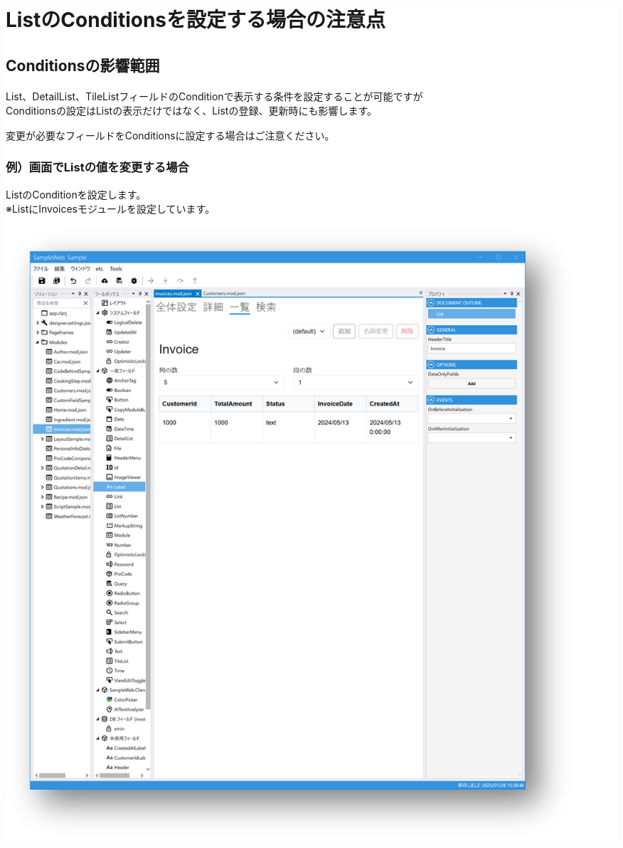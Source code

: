# ListのConditionsを設定する場合の注意点

## Conditionsの影響範囲
List、DetailList、TileListフィールドのConditionで表示する条件を設定することが可能ですが  
Conditionsの設定はListの表示だけではなく、Listの登録、更新時にも影響します。  

変更が必要なフィールドをConditionsに設定する場合はご注意ください。

### 例）画面でListの値を変更する場合
ListのConditionを設定します。  
※ListにInvoicesモジュールを設定しています。

<img width=800 src="../../Image/list_condition_points_to_note_designer_invoice.png">